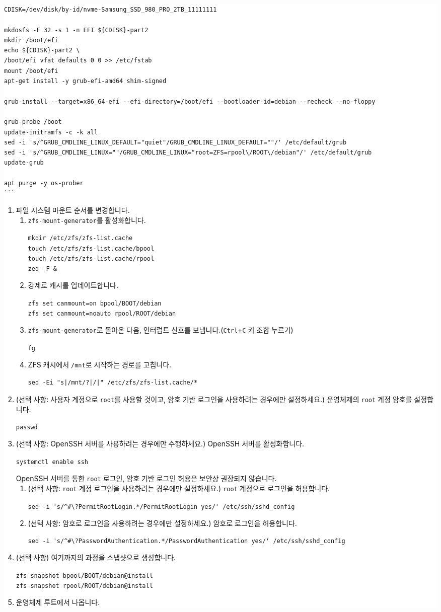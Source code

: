     CDISK=/dev/disk/by-id/nvme-Samsung_SSD_980_PRO_2TB_11111111

    mkdosfs -F 32 -s 1 -n EFI ${CDISK}-part2
    mkdir /boot/efi
    echo ${CDISK}-part2 \
    /boot/efi vfat defaults 0 0 >> /etc/fstab
    mount /boot/efi
    apt-get install -y grub-efi-amd64 shim-signed

    grub-install --target=x86_64-efi --efi-directory=/boot/efi --bootloader-id=debian --recheck --no-floppy

    grub-probe /boot
    update-initramfs -c -k all
    sed -i 's/^GRUB_CMDLINE_LINUX_DEFAULT="quiet"/GRUB_CMDLINE_LINUX_DEFAULT=""/' /etc/default/grub
    sed -i 's/^GRUB_CMDLINE_LINUX=""/GRUB_CMDLINE_LINUX="root=ZFS=rpool\/ROOT\/debian"/' /etc/default/grub
    update-grub

    apt purge -y os-prober
    ```
1. 파일 시스템 마운트 순서를 변경합니다.
    1. `zfs-mount-generator`를 활성화합니다.
        ```shell
        mkdir /etc/zfs/zfs-list.cache
        touch /etc/zfs/zfs-list.cache/bpool
        touch /etc/zfs/zfs-list.cache/rpool
        zed -F &
        ```
    1. 강제로 캐시를 업데이트합니다.
        ```shell
        zfs set canmount=on bpool/BOOT/debian
        zfs set canmount=noauto rpool/ROOT/debian
        ```
    1. `zfs-mount-generator`로 돌아온 다음, 인터럽트 신호를 보냅니다.(`Ctrl`+`C` 키 조합 누르기)
        ```
        fg
        ```
    1. ZFS 캐시에서 `/mnt`로 시작하는 경로를 고칩니다.
        ```shell
        sed -Ei "s|/mnt/?|/|" /etc/zfs/zfs-list.cache/*
        ```
1. (선택 사항: 사용자 계정으로 `root`를 사용할 것이고, 암호 기반 로그인을 사용하려는 경우에만 설정하세요.) 운영체제의 `root` 계정 암호를 설정합니다.
    ```shell
    passwd
    ```
1. (선택 사항: OpenSSH 서버를 사용하려는 경우에만 수행하세요.) OpenSSH 서버를 활성화합니다.
    ```shell
    systemctl enable ssh
    ```
    OpenSSH 서버를 통한 `root` 로그인, 암호 기반 로그인 허용은 보안상 권장되지 않습니다.
    1. (선택 사항: `root` 계정 로그인을 사용하려는 경우에만 설정하세요.) `root` 계정으로 로그인을 허용합니다.
        ```shell
        sed -i 's/^#\?PermitRootLogin.*/PermitRootLogin yes/' /etc/ssh/sshd_config
        ```
    1. (선택 사항: 암호로 로그인을 사용하려는 경우에만 설정하세요.) 암호로 로그인을 허용합니다.
        ```shell
        sed -i 's/^#\?PasswordAuthentication.*/PasswordAuthentication yes/' /etc/ssh/sshd_config
        ```
1. (선택 사항) 여기까지의 과정을 스냅샷으로 생성합니다.
    ```shell
    zfs snapshot bpool/BOOT/debian@install
    zfs snapshot rpool/ROOT/debian@install
    ```
1. 운영체제 루트에서 나옵니다.